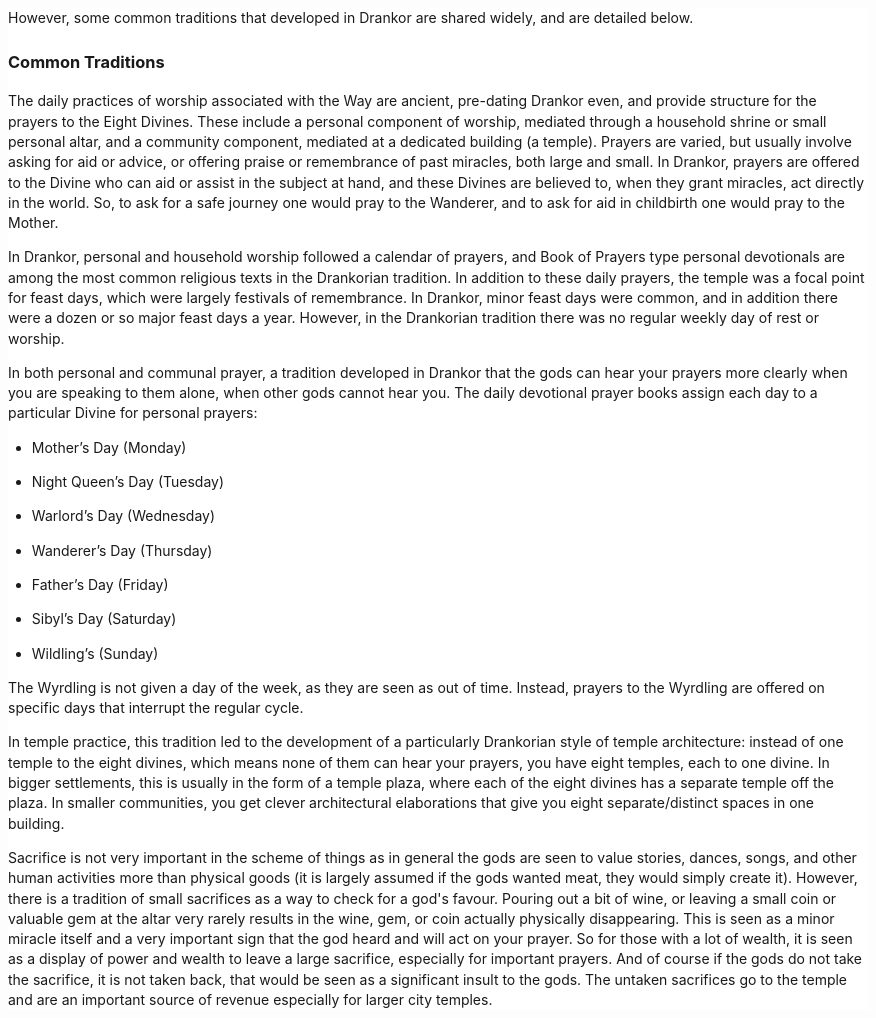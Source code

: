 However, some common traditions that developed in Drankor are shared widely, and are detailed below.

### Common Traditions

The daily practices of worship associated with the Way are ancient, pre-dating Drankor even, and provide structure for the prayers to the Eight Divines. These include a personal component of worship, mediated through a household shrine or small personal altar, and a community component, mediated at a dedicated building (a temple). Prayers are varied, but usually involve asking for aid or advice, or offering praise or remembrance of past miracles, both large and small. In Drankor, prayers are offered to the Divine who can aid or assist in the subject at hand, and these Divines are believed to, when they grant miracles, act directly in the world. So, to ask for a safe journey one would pray to the Wanderer, and to ask for aid in childbirth one would pray to the Mother. 

  

In Drankor, personal and household worship followed a calendar of prayers, and Book of Prayers type personal devotionals are among the most common religious texts in the Drankorian tradition. In addition to these daily prayers, the temple was a focal point for feast days, which were largely festivals of remembrance. In Drankor, minor feast days were common, and in addition there were a dozen or so major feast days a year. However, in the Drankorian tradition there was no regular weekly day of rest or worship. 

  

In both personal and communal prayer, a tradition developed in Drankor that the gods can hear your prayers more clearly when you are speaking to them alone, when other gods cannot hear you. The daily devotional prayer books assign each day to a particular Divine for personal prayers:

  

* Mother’s Day (Monday)

* Night Queen’s Day (Tuesday)

* Warlord’s Day (Wednesday)

* Wanderer’s Day (Thursday)

* Father’s Day (Friday)

* Sibyl’s Day (Saturday)

* Wildling’s (Sunday)

  

The Wyrdling is not given a day of the week, as they are seen as out of time. Instead, prayers to the Wyrdling are offered on specific days that interrupt the regular cycle. 

  

In temple practice, this tradition led to the development of a particularly Drankorian style of temple architecture: instead of one temple to the eight divines, which means none of them can hear your prayers, you have eight temples, each to one divine. In bigger settlements, this is usually in the form of a temple plaza, where each of the eight divines has a separate temple off the plaza. In smaller communities, you get clever architectural elaborations that give you eight separate/distinct spaces in one building. 

  

Sacrifice is not very important in the scheme of things as in general the gods are seen to value stories, dances, songs, and other human activities more than physical goods (it is largely assumed if the gods wanted meat, they would simply create it). However, there is a tradition of small sacrifices as a way to check for a god's favour. Pouring out a bit of wine, or leaving a small coin or valuable gem at the altar very rarely results in the wine, gem, or coin actually physically disappearing. This is seen as a minor miracle itself and a very important sign that the god heard and will act on your prayer. So for those with a lot of wealth, it is seen as a display of power and wealth to leave a large sacrifice, especially for important prayers. And of course if the gods do not take the sacrifice, it is not taken back, that would be seen as a significant insult to the gods. The untaken sacrifices go to the temple and are an important source of revenue especially for larger city temples.
